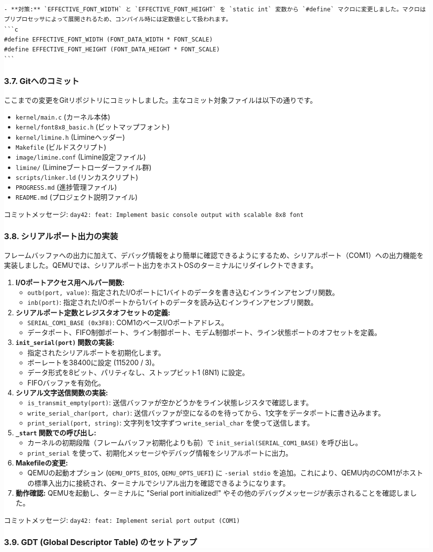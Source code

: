     - **対策:** `EFFECTIVE_FONT_WIDTH` と `EFFECTIVE_FONT_HEIGHT` を `static int` 変数から `#define` マクロに変更しました。マクロはプリプロセッサによって展開されるため、コンパイル時には定数値として扱われます。
    ```c
    #define EFFECTIVE_FONT_WIDTH (FONT_DATA_WIDTH * FONT_SCALE)
    #define EFFECTIVE_FONT_HEIGHT (FONT_DATA_HEIGHT * FONT_SCALE)
    ```

### 3.7. Gitへのコミット

ここまでの変更をGitリポジトリにコミットしました。主なコミット対象ファイルは以下の通りです。

- `kernel/main.c` (カーネル本体)
- `kernel/font8x8_basic.h` (ビットマップフォント)
- `kernel/limine.h` (Limineヘッダー)
- `Makefile` (ビルドスクリプト)
- `image/limine.conf` (Limine設定ファイル)
- `limine/` (Limineブートローダーファイル群)
- `scripts/linker.ld` (リンカスクリプト)
- `PROGRESS.md` (進捗管理ファイル)
- `README.md` (プロジェクト説明ファイル)

コミットメッセージ: `day42: feat: Implement basic console output with scalable 8x8 font`

### 3.8. シリアルポート出力の実装

フレームバッファへの出力に加えて、デバッグ情報をより簡単に確認できるようにするため、シリアルポート（COM1）への出力機能を実装しました。QEMUでは、シリアルポート出力をホストOSのターミナルにリダイレクトできます。

1.  **I/Oポートアクセス用ヘルパー関数:**
    - `outb(port, value)`: 指定されたI/Oポートに1バイトのデータを書き込むインラインアセンブリ関数。
    - `inb(port)`: 指定されたI/Oポートから1バイトのデータを読み込むインラインアセンブリ関数。
2.  **シリアルポート定数とレジスタオフセットの定義:**
    - `SERIAL_COM1_BASE (0x3F8)`: COM1のベースI/Oポートアドレス。
    - データポート、FIFO制御ポート、ライン制御ポート、モデム制御ポート、ライン状態ポートのオフセットを定義。
3.  **`init_serial(port)` 関数の実装:**
    - 指定されたシリアルポートを初期化します。
    - ボーレートを38400に設定 (115200 / 3)。
    - データ形式を8ビット、パリティなし、ストップビット1 (8N1) に設定。
    - FIFOバッファを有効化。
4.  **シリアル文字送信関数の実装:**
    - `is_transmit_empty(port)`: 送信バッファが空かどうかをライン状態レジスタで確認します。
    - `write_serial_char(port, char)`: 送信バッファが空になるのを待ってから、1文字をデータポートに書き込みます。
    - `print_serial(port, string)`: 文字列を1文字ずつ `write_serial_char` を使って送信します。
5.  **`_start` 関数での呼び出し:**
    - カーネルの初期段階（フレームバッファ初期化よりも前）で `init_serial(SERIAL_COM1_BASE)` を呼び出し。
    - `print_serial` を使って、初期化メッセージやデバッグ情報をシリアルポートに出力。
6.  **Makefileの変更:**
    - QEMUの起動オプション (`QEMU_OPTS_BIOS`, `QEMU_OPTS_UEFI`) に `-serial stdio` を追加。これにより、QEMU内のCOM1がホストの標準入出力に接続され、ターミナルでシリアル出力を確認できるようになります。
7.  **動作確認:** QEMUを起動し、ターミナルに "Serial port initialized!" やその他のデバッグメッセージが表示されることを確認しました。

コミットメッセージ: `day42: feat: Implement serial port output (COM1)`

### 3.9. GDT (Global Descriptor Table) のセットアップ
